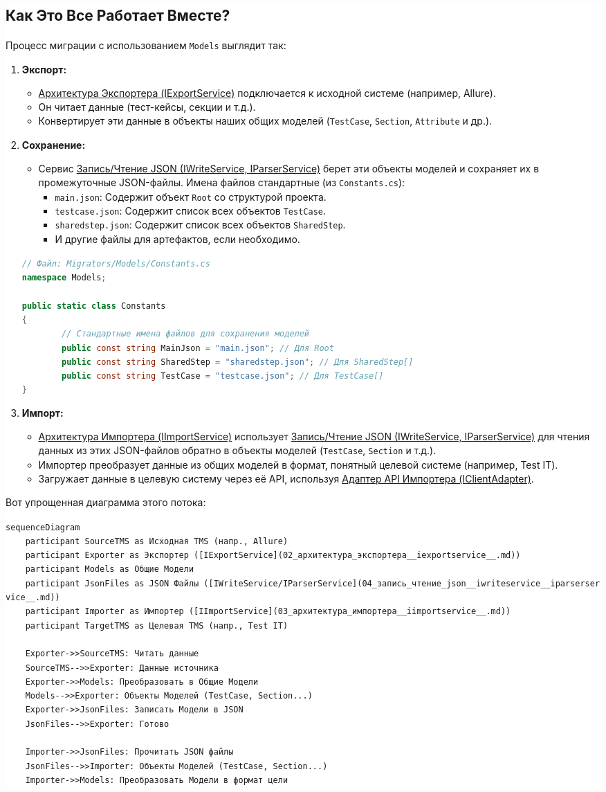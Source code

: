 ## Как Это Все Работает Вместе?

Процесс миграции с использованием `Models` выглядит так:

1.  **Экспорт:**
    *   [Архитектура Экспортера (IExportService)](02_архитектура_экспортера__iexportservice__.md) подключается к исходной системе (например, Allure).
    *   Он читает данные (тест-кейсы, секции и т.д.).
    *   Конвертирует эти данные в объекты наших общих моделей (`TestCase`, `Section`, `Attribute` и др.).
2.  **Сохранение:**
    *   Сервис [Запись/Чтение JSON (IWriteService, IParserService)](04_запись_чтение_json__iwriteservice__iparserservice__.md) берет эти объекты моделей и сохраняет их в промежуточные JSON-файлы. Имена файлов стандартные (из `Constants.cs`):
        *   `main.json`: Содержит объект `Root` со структурой проекта.
        *   `testcase.json`: Содержит список всех объектов `TestCase`.
        *   `sharedstep.json`: Содержит список всех объектов `SharedStep`.
        *   И другие файлы для артефактов, если необходимо.

    ```csharp
    // Файл: Migrators/Models/Constants.cs
    namespace Models;

    public static class Constants
    {
            // Стандартные имена файлов для сохранения моделей
            public const string MainJson = "main.json"; // Для Root
            public const string SharedStep = "sharedstep.json"; // Для SharedStep[]
            public const string TestCase = "testcase.json"; // Для TestCase[]
    }
    ```

3.  **Импорт:**
    *   [Архитектура Импортера (IImportService)](03_архитектура_импортера__iimportservice__.md) использует [Запись/Чтение JSON (IWriteService, IParserService)](04_запись_чтение_json__iwriteservice__iparserservice__.md) для чтения данных из этих JSON-файлов обратно в объекты моделей (`TestCase`, `Section` и т.д.).
    *   Импортер преобразует данные из общих моделей в формат, понятный целевой системе (например, Test IT).
    *   Загружает данные в целевую систему через её API, используя [Адаптер API Импортера (IClientAdapter)](07_адаптер_api_импортера__iclientadapter__.md).

Вот упрощенная диаграмма этого потока:

```mermaid
sequenceDiagram
    participant SourceTMS as Исходная TMS (напр., Allure)
    participant Exporter as Экспортер ([IExportService](02_архитектура_экспортера__iexportservice__.md))
    participant Models as Общие Модели
    participant JsonFiles as JSON Файлы ([IWriteService/IParserService](04_запись_чтение_json__iwriteservice__iparserservice__.md))
    participant Importer as Импортер ([IImportService](03_архитектура_импортера__iimportservice__.md))
    participant TargetTMS as Целевая TMS (напр., Test IT)

    Exporter->>SourceTMS: Читать данные
    SourceTMS-->>Exporter: Данные источника
    Exporter->>Models: Преобразовать в Общие Модели
    Models-->>Exporter: Объекты Моделей (TestCase, Section...)
    Exporter->>JsonFiles: Записать Модели в JSON
    JsonFiles-->>Exporter: Готово

    Importer->>JsonFiles: Прочитать JSON файлы
    JsonFiles-->>Importer: Объекты Моделей (TestCase, Section...)
    Importer->>Models: Преобразовать Модели в формат цели
```